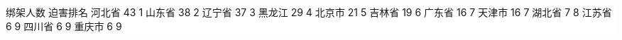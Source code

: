 <td>绑架人数</td>
<td>迫害排名</td>
</tr>
<tr>
<td>河北省</td>
<td>43</td>
<td>1</td>
</tr>
<tr>
<td>山东省</td>
<td>38</td>
<td>2</td>
</tr>
<tr>
<td>辽宁省</td>
<td>37</td>
<td>3</td>
</tr>
<tr>
<td>黑龙江</td>
<td>29</td>
<td>4</td>
</tr>
<tr>
<td>北京市</td>
<td>21</td>
<td>5</td>
</tr>
<tr>
<td>吉林省</td>
<td>19</td>
<td>6</td>
</tr>
<tr>
<td>广东省</td>
<td>16</td>
<td>7</td>
</tr>
<tr>
<td>天津市</td>
<td>16</td>
<td>7</td>
</tr>
<tr>
<td>湖北省</td>
<td>7</td>
<td>8</td>
</tr>
<tr>
<td>江苏省</td>
<td>6</td>
<td>9</td>
</tr>
<tr>
<td>四川省</td>
<td>6</td>
<td>9</td>
</tr>
<tr>
<td>重庆市</td>
<td>6</td>
<td>9</td>
</tr>
<tr>